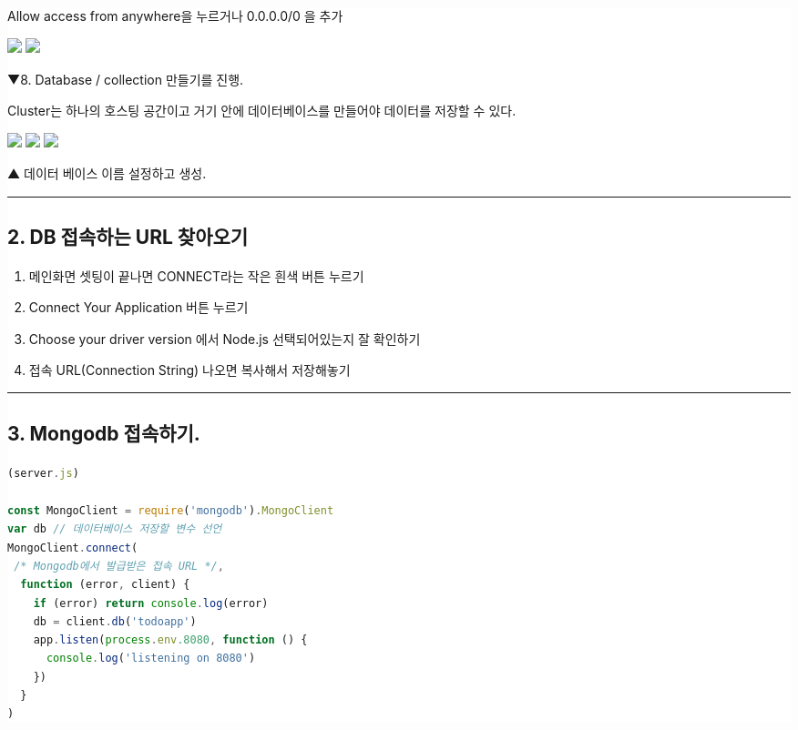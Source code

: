 Allow access from anywhere을 누르거나 0.0.0.0/0 을 추가



 

 <image src="https://codingapple.com/wp-content/uploads/2020/01/%EC%BA%A1%EC%B2%986-1-600x340.png">

 <image src="https://codingapple.com/wp-content/uploads/2020/01/%EC%BA%A1%EC%B2%987-1-600x316.png">

 





 

 

 

 

 

 

▼8. Database / collection 만들기를 진행.

Cluster는 하나의 호스팅 공간이고 거기 안에 데이터베이스를 만들어야 데이터를 저장할 수 있다. 

 

 <image src="https://codingapple.com/wp-content/uploads/2020/01/%EC%BA%A1%EC%B2%985-2-768x279.png" width="600px">

 <image src="https://codingapple.com/wp-content/uploads/2020/01/%EC%BA%A1%EC%B2%986-3-768x401.png" width="600px">

 <image src="https://codingapple.com/wp-content/uploads/2020/01/%EC%BA%A1%EC%B2%987-3-768x370.png" width="600px">

▲ 데이터 베이스 이름 설정하고 생성.


<hr>
 
## 2. DB 접속하는 URL 찾아오기

1. 메인화면 셋팅이 끝나면 CONNECT라는 작은 흰색 버튼 누르기

2. Connect Your Application 버튼 누르기

3.  Choose your driver version 에서 Node.js 선택되어있는지 잘 확인하기

4. 접속 URL(Connection String) 나오면 복사해서 저장해놓기


 
<hr>

## 3. Mongodb 접속하기.

```javascript
(server.js)

const MongoClient = require('mongodb').MongoClient
var db // 데이터베이스 저장할 변수 선언
MongoClient.connect(
 /* Mongodb에서 발급받은 접속 URL */,
  function (error, client) {
    if (error) return console.log(error)
    db = client.db('todoapp')
    app.listen(process.env.8080, function () {
      console.log('listening on 8080')
    })
  }
)
```